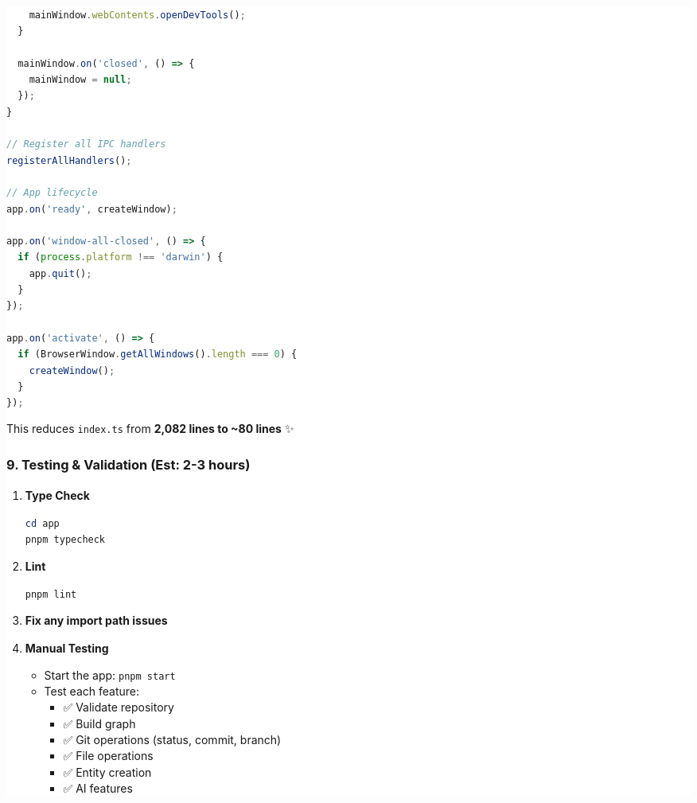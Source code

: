 ```typescript
    mainWindow.webContents.openDevTools();
  }

  mainWindow.on('closed', () => {
    mainWindow = null;
  });
}

// Register all IPC handlers
registerAllHandlers();

// App lifecycle
app.on('ready', createWindow);

app.on('window-all-closed', () => {
  if (process.platform !== 'darwin') {
    app.quit();
  }
});

app.on('activate', () => {
  if (BrowserWindow.getAllWindows().length === 0) {
    createWindow();
  }
});
```

This reduces `index.ts` from **2,082 lines to ~80 lines** ✨

### 9. Testing & Validation (Est: 2-3 hours)

1. **Type Check**
   ```powershell
   cd app
   pnpm typecheck
   ```

2. **Lint**
   ```powershell
   pnpm lint
   ```

3. **Fix any import path issues**

4. **Manual Testing**
   - Start the app: `pnpm start`
   - Test each feature:
     - ✅ Validate repository
     - ✅ Build graph
     - ✅ Git operations (status, commit, branch)
     - ✅ File operations
     - ✅ Entity creation
     - ✅ AI features

